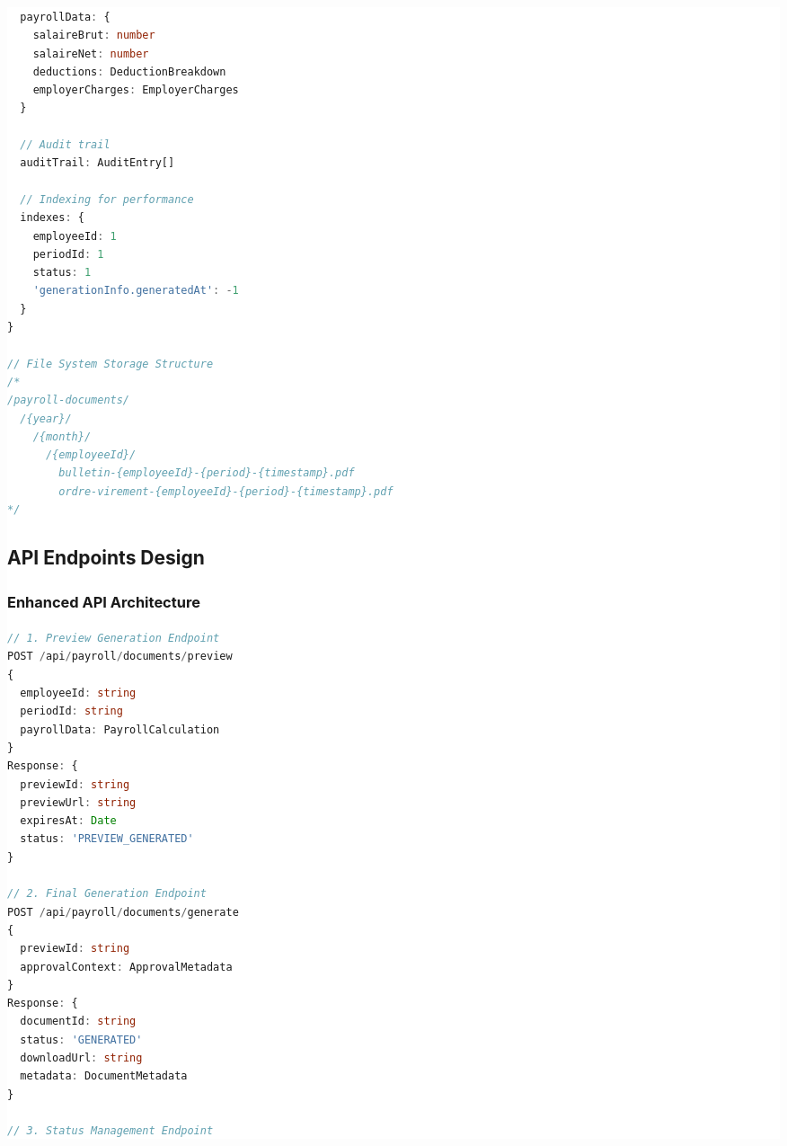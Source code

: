 ```typescript
  payrollData: {
    salaireBrut: number
    salaireNet: number
    deductions: DeductionBreakdown
    employerCharges: EmployerCharges
  }
  
  // Audit trail
  auditTrail: AuditEntry[]
  
  // Indexing for performance
  indexes: {
    employeeId: 1
    periodId: 1
    status: 1
    'generationInfo.generatedAt': -1
  }
}

// File System Storage Structure
/*
/payroll-documents/
  /{year}/
    /{month}/
      /{employeeId}/
        bulletin-{employeeId}-{period}-{timestamp}.pdf
        ordre-virement-{employeeId}-{period}-{timestamp}.pdf
*/
```

## API Endpoints Design

### Enhanced API Architecture

```typescript
// 1. Preview Generation Endpoint
POST /api/payroll/documents/preview
{
  employeeId: string
  periodId: string  
  payrollData: PayrollCalculation
}
Response: {
  previewId: string
  previewUrl: string
  expiresAt: Date
  status: 'PREVIEW_GENERATED'
}

// 2. Final Generation Endpoint
POST /api/payroll/documents/generate
{
  previewId: string
  approvalContext: ApprovalMetadata
}
Response: {
  documentId: string
  status: 'GENERATED'
  downloadUrl: string
  metadata: DocumentMetadata
}

// 3. Status Management Endpoint
```